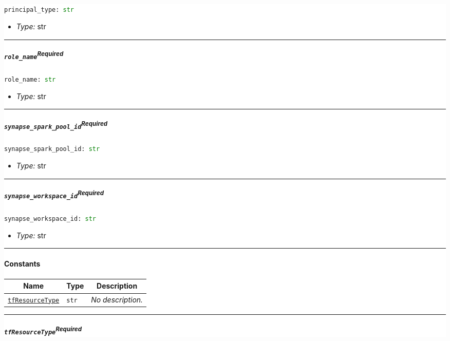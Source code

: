 ```python
principal_type: str
```

- *Type:* str

---

##### `role_name`<sup>Required</sup> <a name="role_name" id="@cdktf/provider-azurerm.synapseRoleAssignment.SynapseRoleAssignment.property.roleName"></a>

```python
role_name: str
```

- *Type:* str

---

##### `synapse_spark_pool_id`<sup>Required</sup> <a name="synapse_spark_pool_id" id="@cdktf/provider-azurerm.synapseRoleAssignment.SynapseRoleAssignment.property.synapseSparkPoolId"></a>

```python
synapse_spark_pool_id: str
```

- *Type:* str

---

##### `synapse_workspace_id`<sup>Required</sup> <a name="synapse_workspace_id" id="@cdktf/provider-azurerm.synapseRoleAssignment.SynapseRoleAssignment.property.synapseWorkspaceId"></a>

```python
synapse_workspace_id: str
```

- *Type:* str

---

#### Constants <a name="Constants" id="Constants"></a>

| **Name** | **Type** | **Description** |
| --- | --- | --- |
| <code><a href="#@cdktf/provider-azurerm.synapseRoleAssignment.SynapseRoleAssignment.property.tfResourceType">tfResourceType</a></code> | <code>str</code> | *No description.* |

---

##### `tfResourceType`<sup>Required</sup> <a name="tfResourceType" id="@cdktf/provider-azurerm.synapseRoleAssignment.SynapseRoleAssignment.property.tfResourceType"></a>
